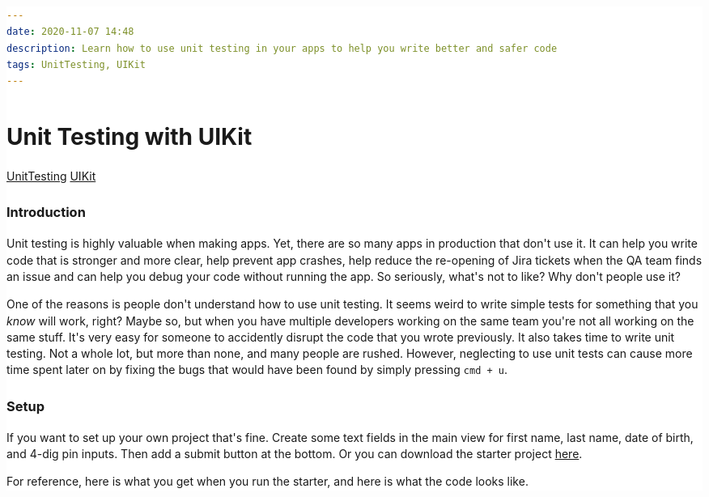 ```yaml
---
date: 2020-11-07 14:48
description: Learn how to use unit testing in your apps to help you write better and safer code
tags: UnitTesting, UIKit
---
```

# Unit Testing with UIKit

<div class="post-tags" markdown="1">
  <a class="post-category post-category-unittesting" href="/tags/unittesting">UnitTesting</a>
  <a class="post-category post-category-uikit" href="/tags/uikit">UIKit</a>
</div>


### Introduction
Unit testing is highly valuable when making apps. Yet, there are so many apps in production that don't use it. It can help you write code that is stronger and more clear, help prevent app crashes, help reduce the re-opening of Jira tickets when the QA team finds an issue and can help you debug your code without running the app. So seriously, what's not to like? Why don't people use it?

One of the reasons is people don't understand how to use unit testing. It seems weird to write simple tests for something that you *know* will work, right? Maybe so, but when you have multiple developers working on the same team you're not all working on the same stuff. It's very easy for someone to accidently disrupt the code that you wrote previously. It also takes time to write unit testing. Not a whole lot, but more than none, and many people are rushed. However, neglecting to use unit tests can cause more time spent later on by fixing the bugs that would have been found by simply pressing `cmd + u`. 


### Setup
If you want to set up your own project that's fine. Create some text fields in the main view for first name, last name, date of birth, and 4-dig pin inputs. Then add a submit button at the bottom. Or you can download the starter project [here](https://github.com/thomaskellough/iOS-Tutorials-UIKit-Swift).

For reference, here is what you get when you run the starter, and here is what the code looks like.
